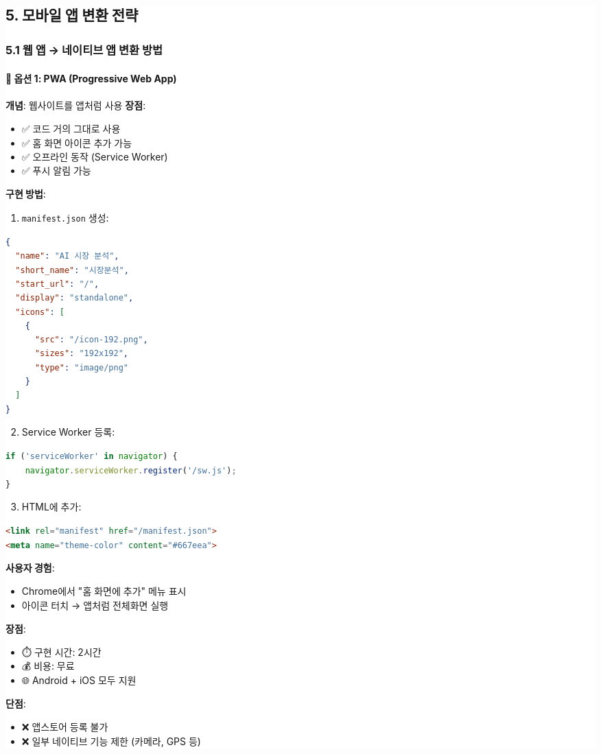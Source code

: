 ## 5. 모바일 앱 변환 전략

### 5.1 웹 앱 → 네이티브 앱 변환 방법

#### 📱 **옵션 1: PWA (Progressive Web App)**

**개념**: 웹사이트를 앱처럼 사용
**장점**:
- ✅ 코드 거의 그대로 사용
- ✅ 홈 화면 아이콘 추가 가능
- ✅ 오프라인 동작 (Service Worker)
- ✅ 푸시 알림 가능

**구현 방법**:
1. `manifest.json` 생성:
```json
{
  "name": "AI 시장 분석",
  "short_name": "시장분석",
  "start_url": "/",
  "display": "standalone",
  "icons": [
    {
      "src": "/icon-192.png",
      "sizes": "192x192",
      "type": "image/png"
    }
  ]
}
```

2. Service Worker 등록:
```javascript
if ('serviceWorker' in navigator) {
    navigator.serviceWorker.register('/sw.js');
}
```

3. HTML에 추가:
```html
<link rel="manifest" href="/manifest.json">
<meta name="theme-color" content="#667eea">
```

**사용자 경험**:
- Chrome에서 "홈 화면에 추가" 메뉴 표시
- 아이콘 터치 → 앱처럼 전체화면 실행

**장점**:
- ⏱️ 구현 시간: 2시간
- 💰 비용: 무료
- 🌐 Android + iOS 모두 지원

**단점**:
- ❌ 앱스토어 등록 불가
- ❌ 일부 네이티브 기능 제한 (카메라, GPS 등)
